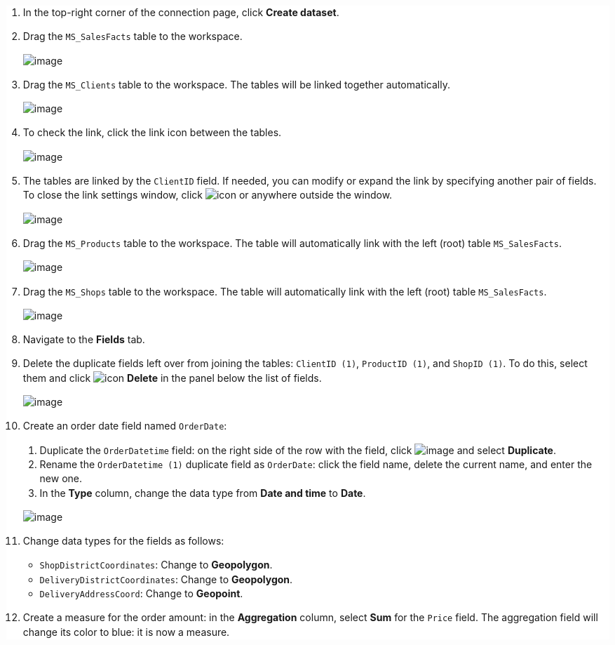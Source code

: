 1. In the top-right corner of the connection page, click **Create dataset**.
1. Drag the `MS_SalesFacts` table to the workspace.

   ![image](../../_assets/datalens/solution-02/03-drag-table.png)

1. Drag the `MS_Clients` table to the workspace. The tables will be linked together automatically.

   ![image](../../_assets/datalens/solution-02/04-autolink1.png)

1. To check the link, click the link icon between the tables.

   ![image](../../_assets/datalens/solution-02/05-link-button.png)

1. The tables are linked by the `ClientID` field. If needed, you can modify or expand the link by specifying another pair of fields. To close the link settings window, click ![icon](../../_assets/console-icons/xmark.svg) or anywhere outside the window.

   ![image](../../_assets/datalens/solution-02/06-link-settings.png)

1. Drag the `MS_Products` table to the workspace. The table will automatically link with the left (root) table `MS_SalesFacts`.

   ![image](../../_assets/datalens/solution-02/06-autolink2.png)

1. Drag the `MS_Shops` table to the workspace. The table will automatically link with the left (root) table `MS_SalesFacts`.

   ![image](../../_assets/datalens/solution-02/07-autolink3.png)

1. Navigate to the **Fields** tab.
1. Delete the duplicate fields left over from joining the tables: `ClientID (1)`, `ProductID (1)`, and `ShopID (1)`. To do this, select them and click ![icon](../../_assets/console-icons/trash-bin.svg) **Delete** in the panel below the list of fields.

   ![image](../../_assets/datalens/solution-02/09-delete-some-fields.png)

1. Create an order date field named `OrderDate`:

   1. Duplicate the `OrderDatetime` field: on the right side of the row with the field, click ![image](../../_assets/console-icons/ellipsis.svg) and select **Duplicate**.
   1. Rename the `OrderDatetime (1)` duplicate field as `OrderDate`: click the field name, delete the current name, and enter the new one.
   1. In the **Type** column, change the data type from **Date and time** to **Date**.

   ![image](../../_assets/datalens/solution-02/10-rename-field-date-type-change.png)

1. Change data types for the fields as follows:

   * `ShopDistrictCoordinates`: Change to **Geopolygon**.
   * `DeliveryDistrictCoordinates`: Change to **Geopolygon**.
   * `DeliveryAddressCoord`: Change to **Geopoint**.

1. Create a measure for the order amount: in the **Aggregation** column, select **Sum** for the `Price` field. The aggregation field will change its color to blue: it is now a measure.
